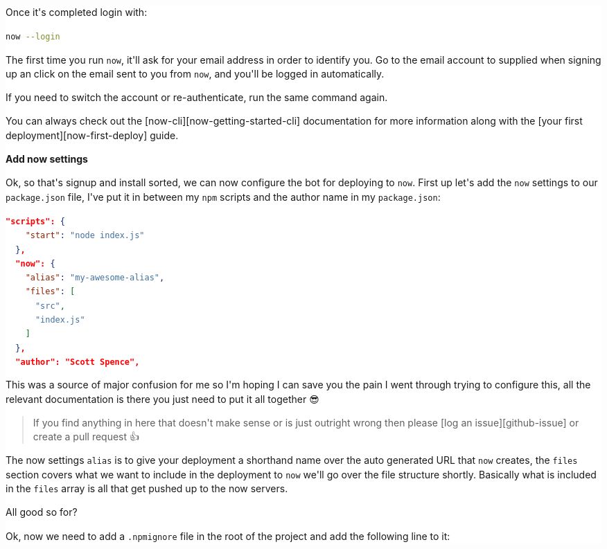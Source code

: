 Once it's completed login with:

```bash
now --login
```

The first time you run `now`, it'll ask for your email address in
order to identify you. Go to the email account to supplied when
signing up an click on the email sent to you from `now`, and you'll be
logged in automatically.

If you need to switch the account or re-authenticate, run the same
command again.

You can always check out the [now-cli][now-getting-started-cli]
documentation for more information along with the [your first
deployment][now-first-deploy] guide.

**Add now settings**

Ok, so that's signup and install sorted, we can now configure the bot
for deploying to `now`. First up let's add the `now` settings to our
`package.json` file, I've put it in between my `npm` scripts and the
author name in my `package.json`:

```json
"scripts": {
    "start": "node index.js"
  },
  "now": {
    "alias": "my-awesome-alias",
    "files": [
      "src",
      "index.js"
    ]
  },
  "author": "Scott Spence",
```

This was a source of major confusion for me so I'm hoping I can save
you the pain I went through trying to configure this, all the relevant
documentation is there you just need to put it all together 😎

> If you find anything in here that doesn't make sense or is just
> outright wrong then please [log an issue][github-issue] or create a
> pull request 👍

The now settings `alias` is to give your deployment a shorthand name
over the auto generated URL that `now` creates, the `files` section
covers what we want to include in the deployment to `now` we'll go
over the file structure shortly. Basically what is included in the
`files` array is all that get pushed up to the now servers.

All good so for?

Ok, now we need to add a `.npmignore` file in the root of the project
and add the following line to it:


[license-url]: https://opensource.org/licenses/MIT
[npm]: https://www.npmjs.com/
[twit]: https://www.npmjs.com/package/twit
[aman-github-profile]: https://github.com/amandeepmittal
[twitter-app]: https://apps.twitter.com/app/new
[dotenv]: https://www.npmjs.com/package/dotenv
[scottbot]: https://twitter.com/DroidScott
[scotttwit]: https://twitter.com/spences10
[hannah-davis]: https://egghead.io/instructors/hannah-davis
[nasa-iotd]: https://www.nasa.gov/multimedia/imagegallery/iotd.html
[api-apply]: https://api.nasa.gov/index.html#apply-for-an-api-key
[rita-npm]: https://www.npmjs.com/package/rita
[tweet-archive]: https://support.twitter.com/articles/20170160
[npm-tabletop]: https://www.npmjs.com/package/tabletop
[`google spreadsheet`]: https:/sheets.google.com
[zeit-login]: https://zeit.co/login
[now]: https://zeit.co/now
[tim]: https://github.com/timneutkens